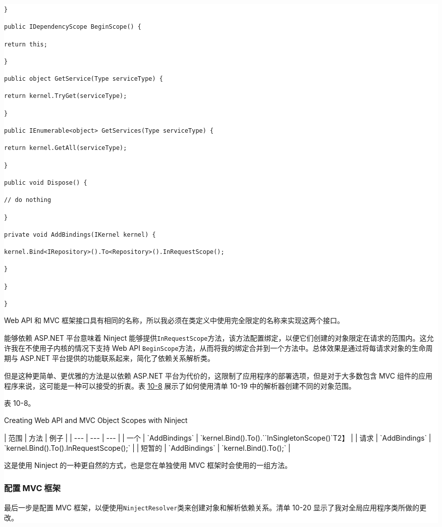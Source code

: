 `}`

`public IDependencyScope BeginScope() {`

`return this;`

`}`

`public object GetService(Type serviceType) {`

`return kernel.TryGet(serviceType);`

`}`

`public IEnumerable<object> GetServices(Type serviceType) {`

`return kernel.GetAll(serviceType);`

`}`

`public void Dispose() {`

`// do nothing`

`}`

`private void AddBindings(IKernel kernel) {`

`kernel.Bind<IRepository>().To<Repository>().InRequestScope();`

`}`

`}`

`}`

Web API 和 MVC 框架接口具有相同的名称，所以我必须在类定义中使用完全限定的名称来实现这两个接口。

能够依赖 ASP.NET 平台意味着 Ninject 能够提供`InRequestScope`方法，该方法配置绑定，以便它们创建的对象限定在请求的范围内。这允许我在不使用子内核的情况下支持 Web API `BeginScope`方法，从而将我的绑定合并到一个方法中。总体效果是通过将每请求对象的生命周期与 ASP.NET 平台提供的功能联系起来，简化了依赖关系解析类。

但是这种更简单、更优雅的方法是以依赖 ASP.NET 平台为代价的，这限制了应用程序的部署选项，但是对于大多数包含 MVC 组件的应用程序来说，这可能是一种可以接受的折衷。表 [10-8](#Tab8) 展示了如何使用清单 10-19 中的解析器创建不同的对象范围。

表 10-8。

Creating Web API and MVC Object Scopes with Ninject

<colgroup><col> <col> <col></colgroup> 
| 范围 | 方法 | 例子 |
| --- | --- | --- |
| 一个 | `AddBindings` | `kernel.Bind<IRepository>().To<Repository>().``InSingletonScope()`T2】 |
| 请求 | `AddBindings` | `kernel.Bind<IRepository>().To<Repository>().InRequestScope();` |
| 短暂的 | `AddBindings` | `kernel.Bind<IRepository>().To<Repository>();` |

这是使用 Ninject 的一种更自然的方式，也是您在单独使用 MVC 框架时会使用的一组方法。

### 配置 MVC 框架

最后一步是配置 MVC 框架，以便使用`NinjectResolver`类来创建对象和解析依赖关系。清单 10-20 显示了我对全局应用程序类所做的更改。
